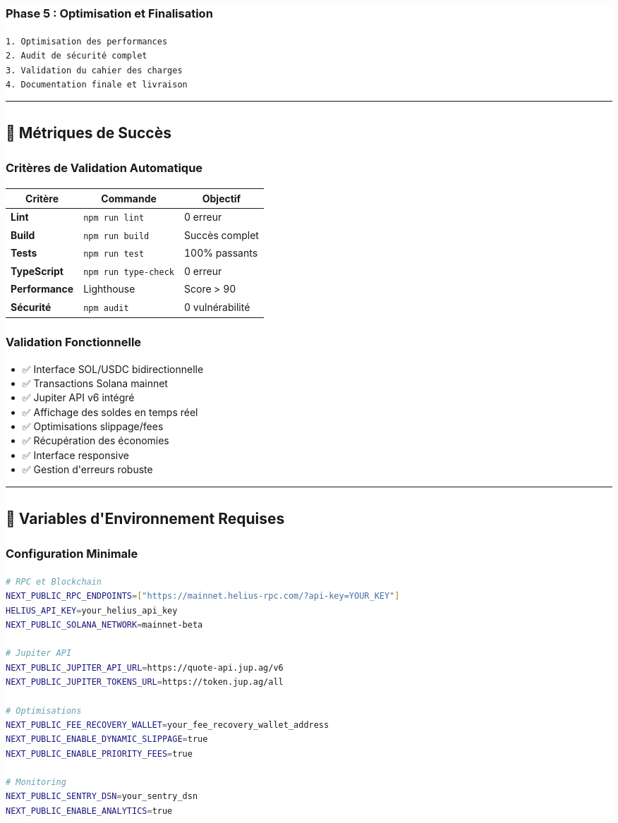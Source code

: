 ### Phase 5 : Optimisation et Finalisation
```
1. Optimisation des performances
2. Audit de sécurité complet
3. Validation du cahier des charges
4. Documentation finale et livraison
```

---

## 🎯 Métriques de Succès

### Critères de Validation Automatique

| Critère | Commande | Objectif |
|---------|----------|----------|
| **Lint** | `npm run lint` | 0 erreur |
| **Build** | `npm run build` | Succès complet |
| **Tests** | `npm run test` | 100% passants |
| **TypeScript** | `npm run type-check` | 0 erreur |
| **Performance** | Lighthouse | Score > 90 |
| **Sécurité** | `npm audit` | 0 vulnérabilité |

### Validation Fonctionnelle

- ✅ Interface SOL/USDC bidirectionnelle
- ✅ Transactions Solana mainnet
- ✅ Jupiter API v6 intégré
- ✅ Affichage des soldes en temps réel
- ✅ Optimisations slippage/fees
- ✅ Récupération des économies
- ✅ Interface responsive
- ✅ Gestion d'erreurs robuste

---

## 🔧 Variables d'Environnement Requises

### Configuration Minimale

```bash
# RPC et Blockchain
NEXT_PUBLIC_RPC_ENDPOINTS=["https://mainnet.helius-rpc.com/?api-key=YOUR_KEY"]
HELIUS_API_KEY=your_helius_api_key
NEXT_PUBLIC_SOLANA_NETWORK=mainnet-beta

# Jupiter API
NEXT_PUBLIC_JUPITER_API_URL=https://quote-api.jup.ag/v6
NEXT_PUBLIC_JUPITER_TOKENS_URL=https://token.jup.ag/all

# Optimisations
NEXT_PUBLIC_FEE_RECOVERY_WALLET=your_fee_recovery_wallet_address
NEXT_PUBLIC_ENABLE_DYNAMIC_SLIPPAGE=true
NEXT_PUBLIC_ENABLE_PRIORITY_FEES=true

# Monitoring
NEXT_PUBLIC_SENTRY_DSN=your_sentry_dsn
NEXT_PUBLIC_ENABLE_ANALYTICS=true

```